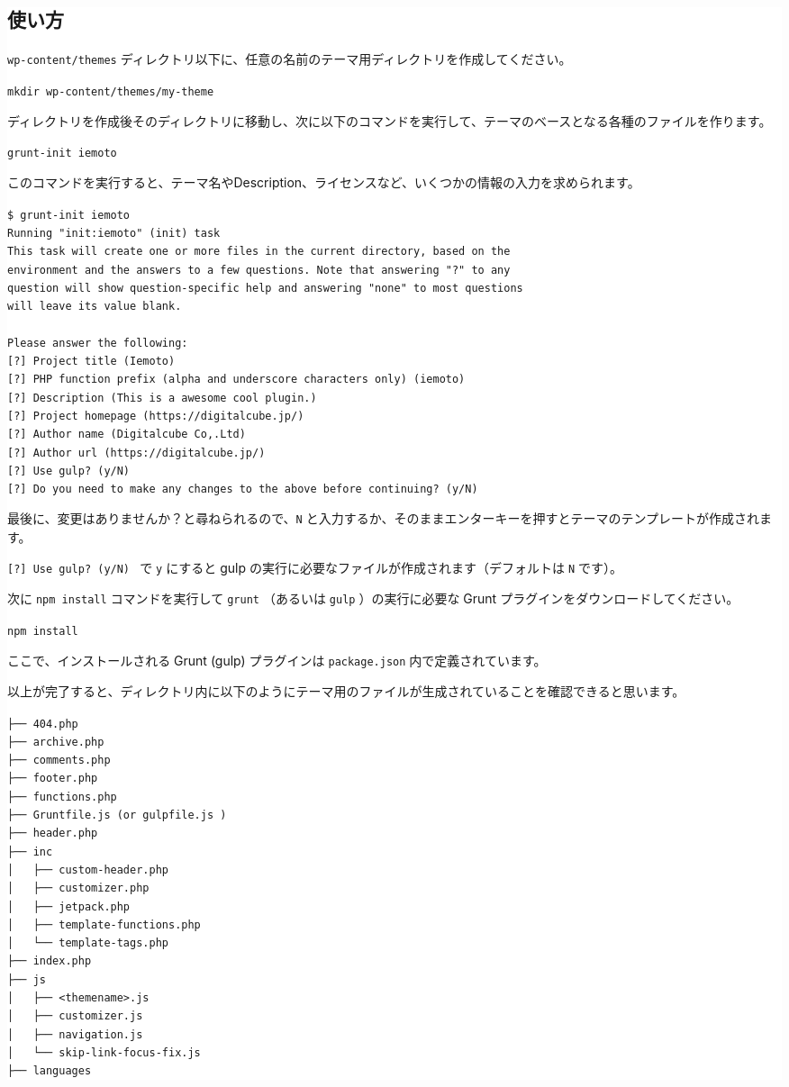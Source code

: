 ## 使い方

`wp-content/themes` ディレクトリ以下に、任意の名前のテーマ用ディレクトリを作成してください。

```
mkdir wp-content/themes/my-theme
```

ディレクトリを作成後そのディレクトリに移動し、次に以下のコマンドを実行して、テーマのベースとなる各種のファイルを作ります。

```
grunt-init iemoto
```

このコマンドを実行すると、テーマ名やDescription、ライセンスなど、いくつかの情報の入力を求められます。

```
$ grunt-init iemoto
Running "init:iemoto" (init) task
This task will create one or more files in the current directory, based on the
environment and the answers to a few questions. Note that answering "?" to any
question will show question-specific help and answering "none" to most questions
will leave its value blank.

Please answer the following:
[?] Project title (Iemoto) 
[?] PHP function prefix (alpha and underscore characters only) (iemoto) 
[?] Description (This is a awesome cool plugin.) 
[?] Project homepage (https://digitalcube.jp/) 
[?] Author name (Digitalcube Co,.Ltd) 
[?] Author url (https://digitalcube.jp/) 
[?] Use gulp? (y/N) 
[?] Do you need to make any changes to the above before continuing? (y/N)
```

最後に、変更はありませんか？と尋ねられるので、`N` と入力するか、そのままエンターキーを押すとテーマのテンプレートが作成されます。

`[?] Use gulp? (y/N) ` で `y` にすると gulp の実行に必要なファイルが作成されます（デフォルトは `N` です）。

次に `npm install` コマンドを実行して `grunt` （あるいは `gulp` ）の実行に必要な Grunt プラグインをダウンロードしてください。

```
npm install
```

ここで、インストールされる Grunt (gulp) プラグインは `package.json` 内で定義されています。

以上が完了すると、ディレクトリ内に以下のようにテーマ用のファイルが生成されていることを確認できると思います。


```
├── 404.php
├── archive.php
├── comments.php
├── footer.php
├── functions.php
├── Gruntfile.js (or gulpfile.js )
├── header.php
├── inc
│   ├── custom-header.php
│   ├── customizer.php
│   ├── jetpack.php
│   ├── template-functions.php
│   └── template-tags.php
├── index.php
├── js
│   ├── <themename>.js
│   ├── customizer.js
│   ├── navigation.js
│   └── skip-link-focus-fix.js
├── languages
```